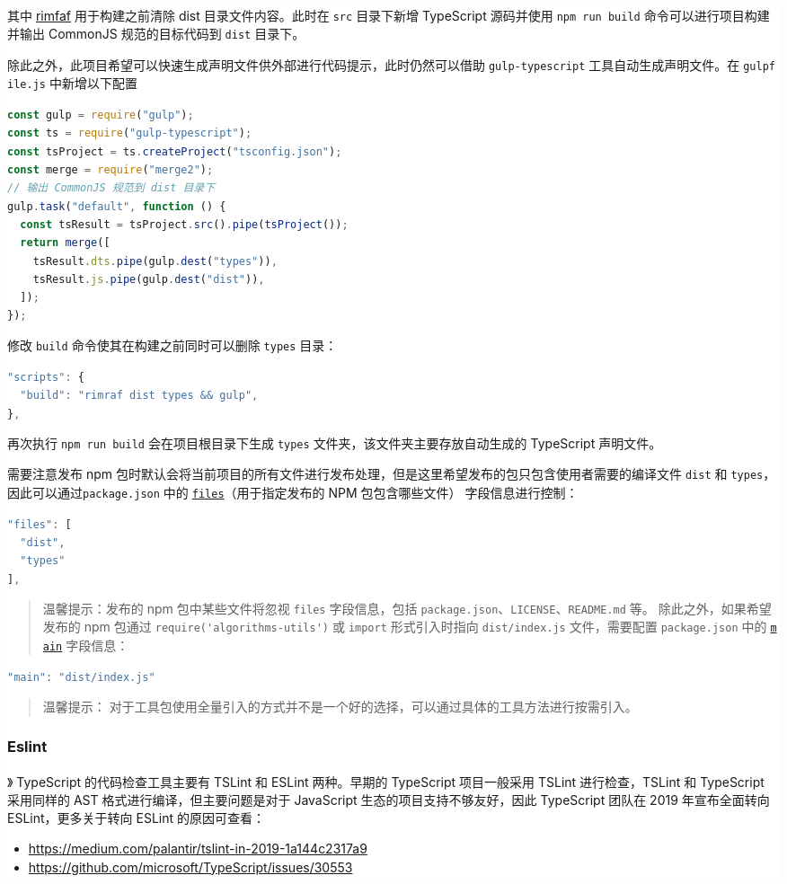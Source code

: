 其中 [rimfaf](https://github.com/isaacs/rimraf) 用于构建之前清除 dist 目录文件内容。此时在 `src` 目录下新增 TypeScript 源码并使用 `npm run build` 命令可以进行项目构建并输出 CommonJS 规范的目标代码到 `dist` 目录下。

除此之外，此项目希望可以快速生成声明文件供外部进行代码提示，此时仍然可以借助 `gulp-typescript` 工具自动生成声明文件。在 `gulpfile.js` 中新增以下配置

```javascript
const gulp = require("gulp");
const ts = require("gulp-typescript");
const tsProject = ts.createProject("tsconfig.json");
const merge = require("merge2");
// 输出 CommonJS 规范到 dist 目录下
gulp.task("default", function () {
  const tsResult = tsProject.src().pipe(tsProject());
  return merge([
    tsResult.dts.pipe(gulp.dest("types")),
    tsResult.js.pipe(gulp.dest("dist")),
  ]);
});
```

修改 `build` 命令使其在构建之前同时可以删除 `types` 目录：

```javascript
"scripts": {
  "build": "rimraf dist types && gulp",
},
```

再次执行 `npm run build` 会在项目根目录下生成 `types` 文件夹，该文件夹主要存放自动生成的 TypeScript 声明文件。

需要注意发布 npm 包时默认会将当前项目的所有文件进行发布处理，但是这里希望发布的包只包含使用者需要的编译文件 `dist` 和 `types`，因此可以通过`package.json` 中的 [`files`](https://docs.npmjs.com/files/package.json#files)（用于指定发布的 NPM 包包含哪些文件） 字段信息进行控制：

```javascript
"files": [
  "dist",
  "types"
],
```

> 温馨提示：发布的 npm 包中某些文件将忽视 `files` 字段信息，包括 `package.json`、`LICENSE`、`README.md` 等。
除此之外，如果希望发布的 npm 包通过 `require('algorithms-utils')` 或 `import` 形式引入时指向 `dist/index.js` 文件，需要配置 `package.json` 中的 [`main`](https://docs.npmjs.com/files/package.json#main) 字段信息：

```javascript
"main": "dist/index.js"
```

> 温馨提示： 对于工具包使用全量引入的方式并不是一个好的选择，可以通过具体的工具方法进行按需引入。

### Eslint

》 TypeScript 的代码检查工具主要有 TSLint 和 ESLint 两种。早期的 TypeScript 项目一般采用 TSLint 进行检查，TSLint 和 TypeScript 采用同样的 AST 格式进行编译，但主要问题是对于 JavaScript 生态的项目支持不够友好，因此 TypeScript 团队在 2019 年宣布全面转向 ESLint，更多关于转向 ESLint 的原因可查看：

- <https://medium.com/palantir/tslint-in-2019-1a144c2317a9>
- <https://github.com/microsoft/TypeScript/issues/30553>
